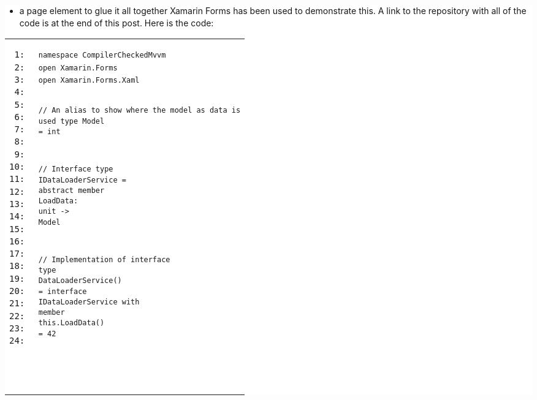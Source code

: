 - a page element to glue it all together
Xamarin Forms has been used to demonstrate this. A link to the repository with all of the code is at the end of this post. Here is the code:
<table class="pre">
<tbody>
<tr>
<td class="lines">
<pre class="fssnip"><span class="l"> 1: </span>
<span class="l"> 2: </span>
<span class="l"> 3: </span>
<span class="l"> 4: </span>
<span class="l"> 5: </span>
<span class="l"> 6: </span>
<span class="l"> 7: </span>
<span class="l"> 8: </span>
<span class="l"> 9: </span>
<span class="l">10: </span>
<span class="l">11: </span>
<span class="l">12: </span>
<span class="l">13: </span>
<span class="l">14: </span>
<span class="l">15: </span>
<span class="l">16: </span>
<span class="l">17: </span>
<span class="l">18: </span>
<span class="l">19: </span>
<span class="l">20: </span>
<span class="l">21: </span>
<span class="l">22: </span>
<span class="l">23: </span>
<span class="l">24: </span>
</pre>
</td>
<td class="snippet">
<pre class="fssnip highlighted"><code lang="fsharp"><span class="k">namespace</span> <span class="id">CompilerCheckedMvvm</span>
<span class="k">open</span> <span class="id">Xamarin</span><span class="pn">.</span><span class="id">Forms</span>
<span class="k">open</span> <span class="id">Xamarin</span><span class="pn">.</span><span class="id">Forms</span><span class="pn">.</span><span class="id">Xaml</span>

<span class="c">// An alias to show where the model as data is used</span>
<span class="k">type</span> <span class="id">Model</span> <span class="o">=</span> <span class="id">int</span>

<span class="c">// Interface</span>
<span class="k">type</span> <span class="id">IDataLoaderService</span> <span class="o">=</span> 
    <span class="k">abstract</span> <span class="k">member</span> <span class="id">LoadData</span><span class="pn">:</span> <span class="id">unit</span> <span class="k">-&gt;</span> <span class="id">Model</span>

<span class="c">// Implementation of interface</span>
<span class="k">type</span> <span class="id">DataLoaderService</span><span class="pn">(</span><span class="pn">)</span> <span class="o">=</span> 
    <span class="k">interface</span> <span class="id">IDataLoaderService</span> <span class="k">with</span> 
        <span class="k">member</span> <span class="id">this</span><span class="pn">.</span><span class="id">LoadData</span><span class="pn">(</span><span class="pn">)</span> <span class="o">=</span> <span class="n">42</span>
